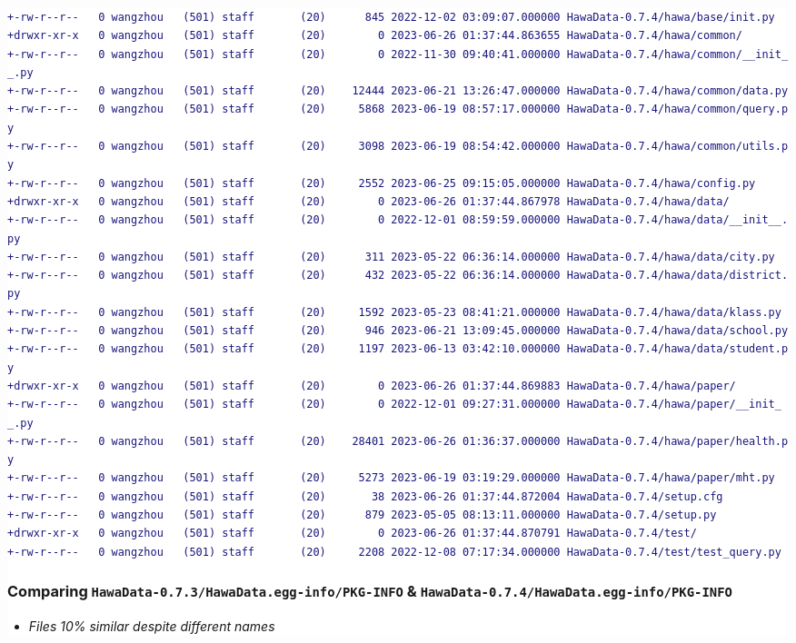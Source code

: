 ```diff
+-rw-r--r--   0 wangzhou   (501) staff       (20)      845 2022-12-02 03:09:07.000000 HawaData-0.7.4/hawa/base/init.py
+drwxr-xr-x   0 wangzhou   (501) staff       (20)        0 2023-06-26 01:37:44.863655 HawaData-0.7.4/hawa/common/
+-rw-r--r--   0 wangzhou   (501) staff       (20)        0 2022-11-30 09:40:41.000000 HawaData-0.7.4/hawa/common/__init__.py
+-rw-r--r--   0 wangzhou   (501) staff       (20)    12444 2023-06-21 13:26:47.000000 HawaData-0.7.4/hawa/common/data.py
+-rw-r--r--   0 wangzhou   (501) staff       (20)     5868 2023-06-19 08:57:17.000000 HawaData-0.7.4/hawa/common/query.py
+-rw-r--r--   0 wangzhou   (501) staff       (20)     3098 2023-06-19 08:54:42.000000 HawaData-0.7.4/hawa/common/utils.py
+-rw-r--r--   0 wangzhou   (501) staff       (20)     2552 2023-06-25 09:15:05.000000 HawaData-0.7.4/hawa/config.py
+drwxr-xr-x   0 wangzhou   (501) staff       (20)        0 2023-06-26 01:37:44.867978 HawaData-0.7.4/hawa/data/
+-rw-r--r--   0 wangzhou   (501) staff       (20)        0 2022-12-01 08:59:59.000000 HawaData-0.7.4/hawa/data/__init__.py
+-rw-r--r--   0 wangzhou   (501) staff       (20)      311 2023-05-22 06:36:14.000000 HawaData-0.7.4/hawa/data/city.py
+-rw-r--r--   0 wangzhou   (501) staff       (20)      432 2023-05-22 06:36:14.000000 HawaData-0.7.4/hawa/data/district.py
+-rw-r--r--   0 wangzhou   (501) staff       (20)     1592 2023-05-23 08:41:21.000000 HawaData-0.7.4/hawa/data/klass.py
+-rw-r--r--   0 wangzhou   (501) staff       (20)      946 2023-06-21 13:09:45.000000 HawaData-0.7.4/hawa/data/school.py
+-rw-r--r--   0 wangzhou   (501) staff       (20)     1197 2023-06-13 03:42:10.000000 HawaData-0.7.4/hawa/data/student.py
+drwxr-xr-x   0 wangzhou   (501) staff       (20)        0 2023-06-26 01:37:44.869883 HawaData-0.7.4/hawa/paper/
+-rw-r--r--   0 wangzhou   (501) staff       (20)        0 2022-12-01 09:27:31.000000 HawaData-0.7.4/hawa/paper/__init__.py
+-rw-r--r--   0 wangzhou   (501) staff       (20)    28401 2023-06-26 01:36:37.000000 HawaData-0.7.4/hawa/paper/health.py
+-rw-r--r--   0 wangzhou   (501) staff       (20)     5273 2023-06-19 03:19:29.000000 HawaData-0.7.4/hawa/paper/mht.py
+-rw-r--r--   0 wangzhou   (501) staff       (20)       38 2023-06-26 01:37:44.872004 HawaData-0.7.4/setup.cfg
+-rw-r--r--   0 wangzhou   (501) staff       (20)      879 2023-05-05 08:13:11.000000 HawaData-0.7.4/setup.py
+drwxr-xr-x   0 wangzhou   (501) staff       (20)        0 2023-06-26 01:37:44.870791 HawaData-0.7.4/test/
+-rw-r--r--   0 wangzhou   (501) staff       (20)     2208 2022-12-08 07:17:34.000000 HawaData-0.7.4/test/test_query.py
```

### Comparing `HawaData-0.7.3/HawaData.egg-info/PKG-INFO` & `HawaData-0.7.4/HawaData.egg-info/PKG-INFO`

 * *Files 10% similar despite different names*
